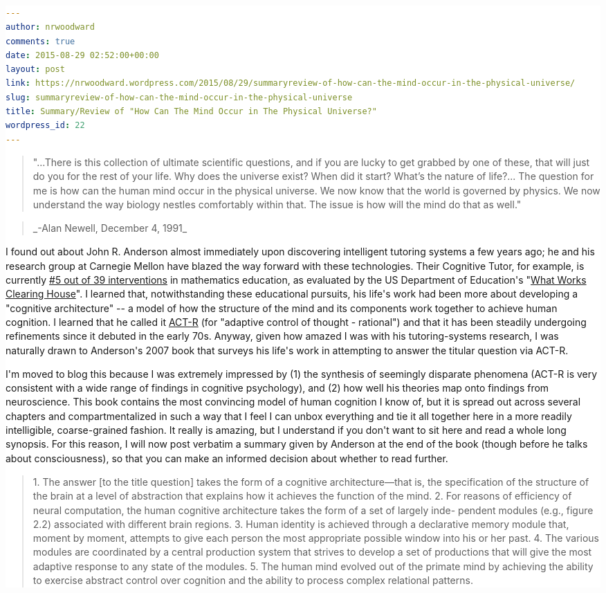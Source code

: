 ```yaml
---
author: nrwoodward
comments: true
date: 2015-08-29 02:52:00+00:00
layout: post
link: https://nrwoodward.wordpress.com/2015/08/29/summaryreview-of-how-can-the-mind-occur-in-the-physical-universe/
slug: summaryreview-of-how-can-the-mind-occur-in-the-physical-universe
title: Summary/Review of "How Can The Mind Occur in The Physical Universe?"
wordpress_id: 22
---
```


<blockquote>"...There is this collection of ultimate scientific questions, and if you are lucky to get grabbed by one of these, that will just do you for the rest of your life. Why does the universe exist? When did it start? What’s the nature of life?...  
The question for me is how can the human mind occur in the physical  universe. We now know that the world is governed by physics. We now  understand the way biology nestles comfortably within that. The issue is  how will the mind do that as well." </blockquote>

<blockquote>_-Alan Newell, December 4, 1991_</blockquote>

I found out about John R. Anderson almost immediately upon discovering intelligent tutoring systems a few years ago; he and his research group at Carnegie Mellon have blazed the way forward with these technologies. Their Cognitive Tutor, for example, is currently [#5 out of 39 interventions](http://ies.ed.gov/ncee/wwc/interventionreport.aspx?sid=87) in mathematics education, as evaluated by the US Department of Education's "[What Works Clearing House](http://ies.ed.gov/ncee/wwc/)". I learned that, notwithstanding these educational pursuits, his life's work had been more about developing a "cognitive architecture" -- a model of how the structure of the mind and its components work together to achieve human cognition. I learned that he called it [ACT-R](https://en.wikipedia.org/wiki/ACT-R) (for "adaptive control of thought - rational") and that it has been steadily undergoing refinements since it debuted in the early 70s. Anyway, given how amazed I was with his tutoring-systems research, I was naturally drawn to Anderson's 2007 book that surveys his life's work in attempting to answer the titular question via ACT-R.   
  
I'm moved to blog this because I was extremely impressed by (1) the synthesis of seemingly disparate phenomena (ACT-R is very consistent with a wide range of findings in cognitive psychology), and (2) how well his theories map onto findings from neuroscience. This book contains the most convincing model of human cognition I know of, but it is spread out across several chapters and compartmentalized in such a way that I feel I can unbox everything and tie it all together here in a more readily intelligible, coarse-grained fashion. It really is amazing, but I understand if you don't want to sit here and read a whole long synopsis. For this reason, I will now post verbatim a summary given by Anderson at the end of the book (though before he talks about consciousness), so that you can make an informed decision about whether to read further.   


<blockquote>1. The answer [to the title question] takes the form of a cognitive architecture—that is, the specification of the structure of the brain at a level of abstraction that explains how it achieves the function of the mind.  
2. For reasons of efficiency of neural computation, the human  
cognitive architecture takes the form of a set of largely inde-  
pendent modules (e.g., figure 2.2) associated with different  
brain regions.  
3. Human identity is achieved through a declarative memory  
module that, moment by moment, attempts to give each person  
the most appropriate possible window into his or her past.  
4. The various modules are coordinated by a central production  
system that strives to develop a set of productions that will give  
the most adaptive response to any state of the modules.  
5. The human mind evolved out of the primate mind by achieving  
the ability to exercise abstract control over cognition and the  
ability to process complex relational patterns.</blockquote>
